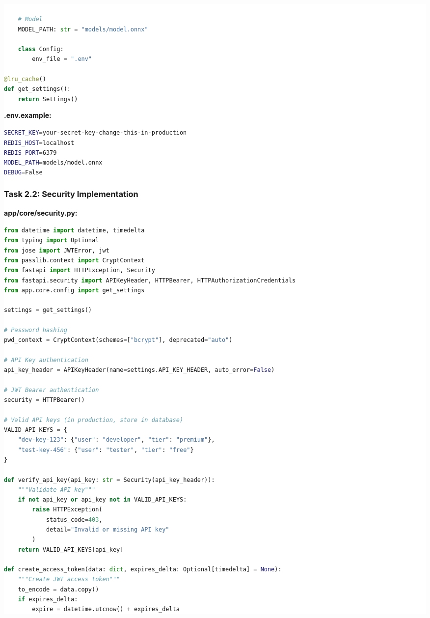 ```python

    # Model
    MODEL_PATH: str = "models/model.onnx"

    class Config:
        env_file = ".env"

@lru_cache()
def get_settings():
    return Settings()
```

**.env.example:**
```bash
SECRET_KEY=your-secret-key-change-this-in-production
REDIS_HOST=localhost
REDIS_PORT=6379
MODEL_PATH=models/model.onnx
DEBUG=False
```

### Task 2.2: Security Implementation

**app/core/security.py:**
```python
from datetime import datetime, timedelta
from typing import Optional
from jose import JWTError, jwt
from passlib.context import CryptContext
from fastapi import HTTPException, Security
from fastapi.security import APIKeyHeader, HTTPBearer, HTTPAuthorizationCredentials
from app.core.config import get_settings

settings = get_settings()

# Password hashing
pwd_context = CryptContext(schemes=["bcrypt"], deprecated="auto")

# API Key authentication
api_key_header = APIKeyHeader(name=settings.API_KEY_HEADER, auto_error=False)

# JWT Bearer authentication
security = HTTPBearer()

# Valid API keys (in production, store in database)
VALID_API_KEYS = {
    "dev-key-123": {"user": "developer", "tier": "premium"},
    "test-key-456": {"user": "tester", "tier": "free"}
}

def verify_api_key(api_key: str = Security(api_key_header)):
    """Validate API key"""
    if not api_key or api_key not in VALID_API_KEYS:
        raise HTTPException(
            status_code=403,
            detail="Invalid or missing API key"
        )
    return VALID_API_KEYS[api_key]

def create_access_token(data: dict, expires_delta: Optional[timedelta] = None):
    """Create JWT access token"""
    to_encode = data.copy()
    if expires_delta:
        expire = datetime.utcnow() + expires_delta
```